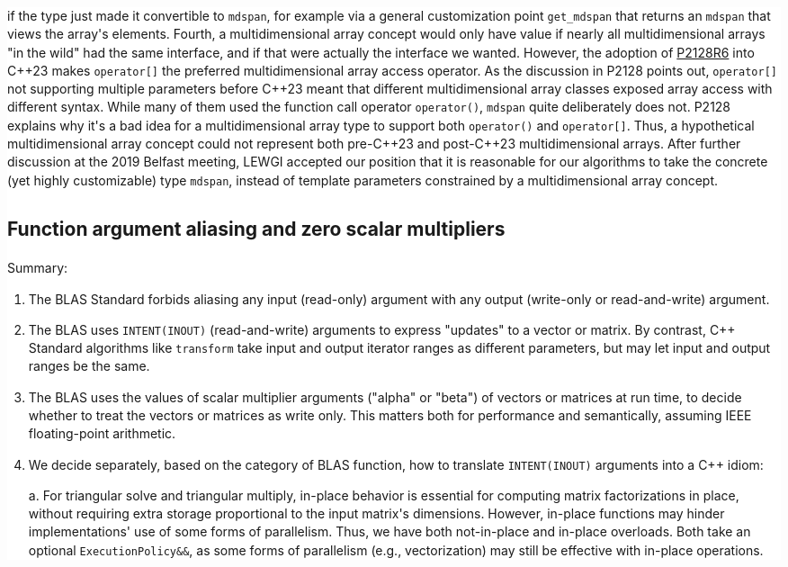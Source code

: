 if the type just made it convertible to `mdspan`,
for example via a general customization point `get_mdspan`
that returns an `mdspan` that views the array's elements.
Fourth, a multidimensional array concept
would only have value if nearly all multidimensional arrays
"in the wild" had the same interface,
and if that were actually the interface we wanted.
However, the adoption of
<a href="https://wg21.link/p2128r6">P2128R6</a>
into C++23 makes `operator[]` the preferred
multidimensional array access operator.
As the discussion in P2128 points out,
`operator[]` not supporting multiple parameters before C++23
meant that different multidimensional array classes
exposed array access with different syntax.
While many of them used the function call operator
`operator()`, `mdspan` quite deliberately does not.
P2128 explains why it's a bad idea
for a multidimensional array type
to support both `operator()` and `operator[]`.
Thus, a hypothetical multidimensional array concept
could not represent both pre-C++23 and post-C++23
multidimensional arrays.
After further discussion at the 2019 Belfast meeting,
LEWGI accepted our position that it is reasonable
for our algorithms to take the concrete
(yet highly customizable) type `mdspan`,
instead of template parameters constrained by
a multidimensional array concept.

## Function argument aliasing and zero scalar multipliers

Summary:

1. The BLAS Standard forbids aliasing any input (read-only) argument
    with any output (write-only or read-and-write) argument.

2. The BLAS uses `INTENT(INOUT)` (read-and-write) arguments to express
    "updates" to a vector or matrix.  By contrast, C++ Standard
    algorithms like `transform` take input and output iterator ranges
    as different parameters, but may let input and output ranges be the
    same.

3. The BLAS uses the values of scalar multiplier arguments ("alpha" or
    "beta") of vectors or matrices at run time, to decide whether to
    treat the vectors or matrices as write only.  This matters both for
    performance and semantically, assuming IEEE floating-point
    arithmetic.

4. We decide separately, based on the category of BLAS function, how
    to translate `INTENT(INOUT)` arguments into a C++ idiom:

   a. For triangular solve and triangular multiply, in-place behavior
      is essential for computing matrix factorizations in place,
      without requiring extra storage proportional to the input
      matrix's dimensions.  However, in-place functions may hinder
      implementations' use of some forms of parallelism.
      Thus, we have both not-in-place and in-place overloads.
      Both take an optional `ExecutionPolicy&&`,
      as some forms of parallelism (e.g., vectorization)
      may still be effective with in-place operations.

